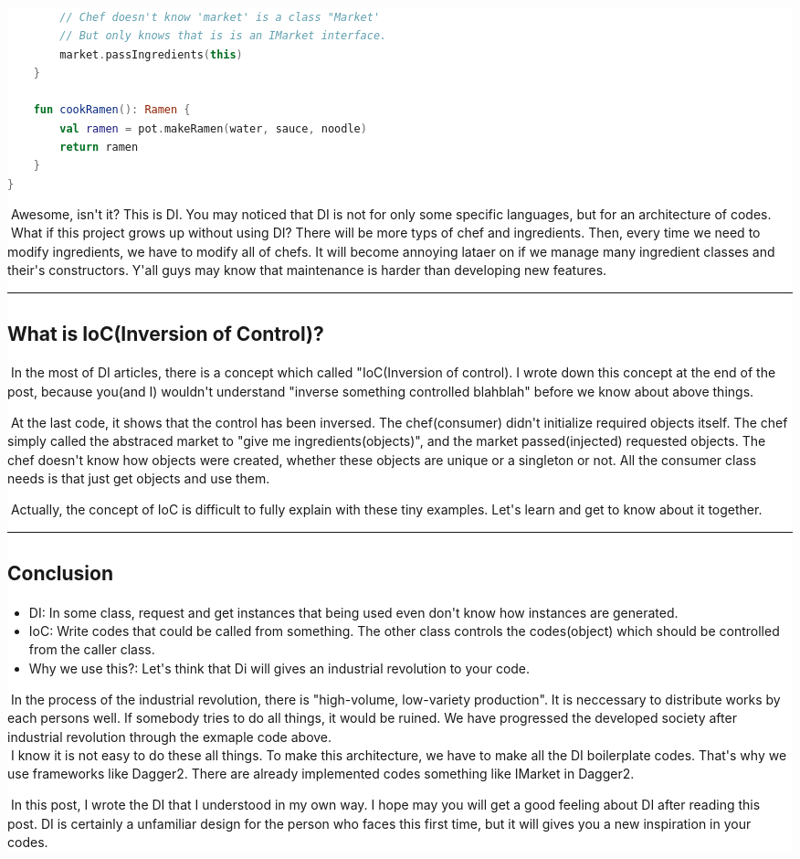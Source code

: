 ```kotlin
        // Chef doesn't know 'market' is a class "Market'
        // But only knows that is is an IMarket interface.
        market.passIngredients(this)
    }

    fun cookRamen(): Ramen {
        val ramen = pot.makeRamen(water, sauce, noodle)
        return ramen
    }
}
```

&nbsp;Awesome, isn't it? This is DI. You may noticed that DI is not for only some specific languages, but for an architecture of codes.  
&nbsp;What if this project grows up without using DI? There will be more typs of chef and ingredients. Then, every time we need to modify ingredients, we have to modify all of chefs. It will become annoying lataer on if we manage many ingredient classes and their's constructors. Y'all guys may know that maintenance is harder than developing new features.

---
## What is IoC(Inversion of Control)?
&nbsp;In the most of DI articles, there is a concept which called "IoC(Inversion of control). I wrote down this concept at the end of the post, because you(and I) wouldn't understand "inverse something controlled blahblah" before we know about above things.

&nbsp;At the last code, it shows that the control has been inversed. The chef(consumer) didn't initialize required objects itself. The chef simply called the abstraced market to "give me ingredients(objects)", and the market passed(injected) requested objects. The chef doesn't know how objects were created, whether these objects are unique or a singleton or not. All the consumer class needs is that just get objects and use them.

&nbsp;Actually, the concept of IoC is difficult to fully explain with these tiny examples. Let's learn and get to know about it together.

---
## Conclusion
- DI: In some class, request and get instances that being used even don't know how instances are generated.
- IoC: Write codes that could be called from something. The other class controls the codes(object) which should be controlled from the caller class.
- Why we use this?: Let's think that Di will gives an industrial revolution to your code.

&nbsp;In the process of the industrial revolution, there is "high-volume, low-variety production". It is neccessary to distribute works by each persons well. If somebody tries to do all things, it would be ruined. We have progressed the developed society after industrial revolution through the exmaple code above.  
&nbsp;I know it is not easy to do these all things. To make this architecture, we have to make all the DI boilerplate codes. That's why we use frameworks like Dagger2. There are already implemented codes something like IMarket in Dagger2.

&nbsp;In this post, I wrote the DI that I understood in my own way. I hope may you will get a good feeling about DI after reading this post. DI is certainly a unfamiliar design for the person who faces this first time, but it will gives you a new inspiration in your codes.